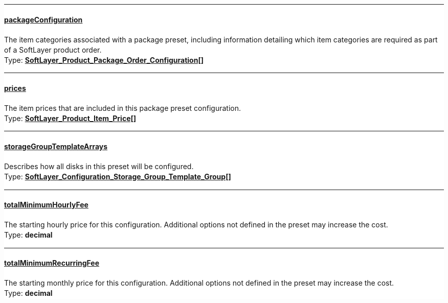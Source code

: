 

</div>
<div class="prop-row">

-----
[packageConfiguration]: #packageconfiguration
#### [packageConfiguration]
The item categories associated with a package preset, including information detailing which item categories are required as part of a SoftLayer product order.  
<span class="type-label">Type: </span>**<a href='/reference/datatypes/SoftLayer_Product_Package_Order_Configuration'>SoftLayer_Product_Package_Order_Configuration[] </a>**  



</div>
<div class="prop-row">

-----
[prices]: #prices
#### [prices]
The item prices that are included in this package preset configuration.  
<span class="type-label">Type: </span>**<a href='/reference/datatypes/SoftLayer_Product_Item_Price'>SoftLayer_Product_Item_Price[] </a>**  



</div>
<div class="prop-row">

-----
[storageGroupTemplateArrays]: #storagegrouptemplatearrays
#### [storageGroupTemplateArrays]
Describes how all disks in this preset will be configured.  
<span class="type-label">Type: </span>**<a href='/reference/datatypes/SoftLayer_Configuration_Storage_Group_Template_Group'>SoftLayer_Configuration_Storage_Group_Template_Group[] </a>**  



</div>
<div class="prop-row">

-----
[totalMinimumHourlyFee]: #totalminimumhourlyfee
#### [totalMinimumHourlyFee]
The starting hourly price for this configuration. Additional options not defined in the preset may increase the cost.  
<span class="type-label">Type: </span>**decimal**  



</div>
<div class="prop-row">

-----
[totalMinimumRecurringFee]: #totalminimumrecurringfee
#### [totalMinimumRecurringFee]
The starting monthly price for this configuration. Additional options not defined in the preset may increase the cost.  
<span class="type-label">Type: </span>**decimal**  




[description]: #description
[id]: #id
[isActive]: #isactive
[keyName]: #keyname
[name]: #name
[packageId]: #packageid
[availableStorageUnits]: #availablestorageunits
[bareMetalReservedFlag]: #baremetalreservedflag
[categories]: #categories
[computeGroup]: #computegroup
[configuration]: #configuration
[disallowedComputeGroupUpgradeFlag]: #disallowedcomputegroupupgradeflag
[fixedConfigurationFlag]: #fixedconfigurationflag
[locations]: #locations
[lowestPresetServerPrice]: #lowestpresetserverprice
[package]: #package
[categoryCount]: #categorycount
[configurationCount]: #configurationcount
[locationCount]: #locationcount
[packageConfigurationCount]: #packageconfigurationcount
[priceCount]: #pricecount
[storageGroupTemplateArrayCount]: #storagegrouptemplatearraycount